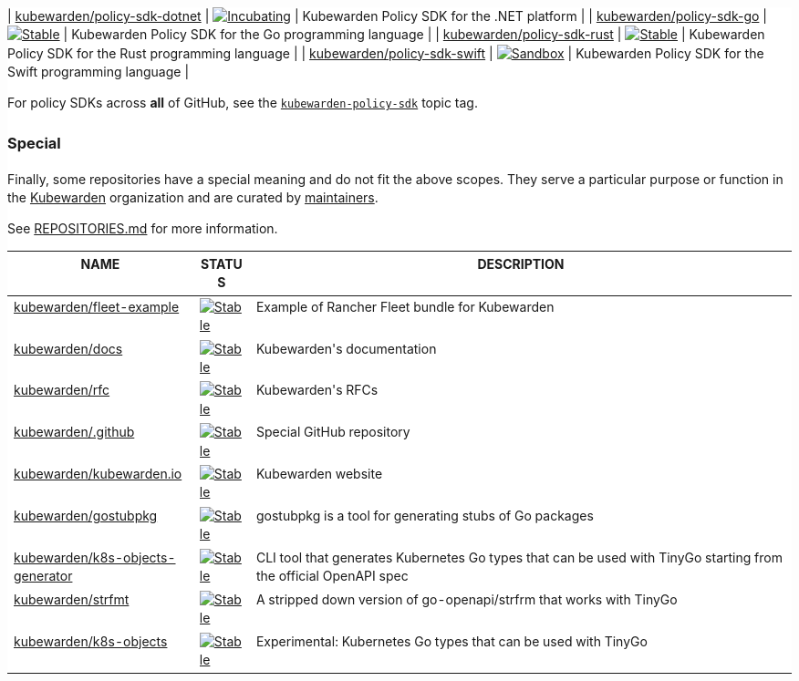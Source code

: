 | [kubewarden/policy-sdk-dotnet](https://github.com/kubewarden/policy-sdk-dotnet) | [![Incubating](https://img.shields.io/badge/status-incubating-orange?style=for-the-badge)](https://github.com/kubewarden/community/blob/main/REPOSITORIES.md#incubating) | Kubewarden Policy SDK for the .NET platform              |
| [kubewarden/policy-sdk-go](https://github.com/kubewarden/policy-sdk-go)         | [![Stable](https://img.shields.io/badge/status-stable-brightgreen?style=for-the-badge)](https://github.com/kubewarden/community/blob/main/REPOSITORIES.md#stable)        | Kubewarden Policy SDK for the Go programming language    |
| [kubewarden/policy-sdk-rust](https://github.com/kubewarden/policy-sdk-rust)     | [![Stable](https://img.shields.io/badge/status-stable-brightgreen?style=for-the-badge)](https://github.com/kubewarden/community/blob/main/REPOSITORIES.md#stable)        | Kubewarden Policy SDK for the Rust programming language  |
| [kubewarden/policy-sdk-swift](https://github.com/kubewarden/policy-sdk-swift)   | [![Sandbox](https://img.shields.io/badge/status-sandbox-red?style=for-the-badge)](https://github.com/kubewarden/community/blob/main/REPOSITORIES.md#sandbox)             | Kubewarden Policy SDK for the Swift programming language |

For policy SDKs across **all** of GitHub, see the [`kubewarden-policy-sdk`](https://github.com/topics/kubewarden-policy-sdk) topic tag.

### Special

Finally, some repositories have a special meaning and do not fit the above
scopes. They serve a particular purpose or function in the
[Kubewarden](https://github.com/kubewarden) organization and are curated
by [maintainers](./GOVERNANCE.md#maintainers).

See [REPOSITORIES.md](./REPOSITORIES.md#special-scope) for more information.

| NAME                                                                                    | STATUS                                                                                                                                                                   | DESCRIPTION                                                                                                      |
| --------------------------------------------------------------------------------------- | ------------------------------------------------------------------------------------------------------------------------------------------------------------------------ | ---------------------------------------------------------------------------------------------------------------- |
| [kubewarden/fleet-example](https://github.com/kubewarden/fleet-example)                 | [![Stable](https://img.shields.io/badge/status-stable-brightgreen?style=for-the-badge)](https://github.com/kubewarden/community/blob/main/REPOSITORIES.md#stable)        | Example of Rancher Fleet bundle for Kubewarden                                                                   |
| [kubewarden/docs](https://github.com/kubewarden/docs)                                   | [![Stable](https://img.shields.io/badge/status-stable-brightgreen?style=for-the-badge)](https://github.com/kubewarden/community/blob/main/REPOSITORIES.md#stable)        | Kubewarden's documentation                                                                                       |
| [kubewarden/rfc](https://github.com/kubewarden/rfc)                                     | [![Stable](https://img.shields.io/badge/status-stable-brightgreen?style=for-the-badge)](https://github.com/kubewarden/community/blob/main/REPOSITORIES.md#stable)        | Kubewarden's RFCs                                                                                                |
| [kubewarden/.github](https://github.com/kubewarden/.github)                             | [![Stable](https://img.shields.io/badge/status-stable-brightgreen?style=for-the-badge)](https://github.com/kubewarden/community/blob/main/REPOSITORIES.md#stable)        | Special GitHub repository                                                                                        |
| [kubewarden/kubewarden.io](https://github.com/kubewarden/kubewarden.io)                 | [![Stable](https://img.shields.io/badge/status-stable-brightgreen?style=for-the-badge)](https://github.com/kubewarden/community/blob/main/REPOSITORIES.md#stable)        | Kubewarden website                                                                                               |
| [kubewarden/gostubpkg](https://github.com/kubewarden/gostubpkg)                         | [![Stable](https://img.shields.io/badge/status-stable-brightgreen?style=for-the-badge)](https://github.com/kubewarden/community/blob/main/REPOSITORIES.md#stable)        | gostubpkg is a tool for generating stubs of Go packages                                                          |
| [kubewarden/k8s-objects-generator](https://github.com/kubewarden/k8s-objects-generator) | [![Stable](https://img.shields.io/badge/status-stable-brightgreen?style=for-the-badge)](https://github.com/kubewarden/community/blob/main/REPOSITORIES.md#stable)        | CLI tool that generates Kubernetes Go types that can be used with TinyGo starting from the official OpenAPI spec |
| [kubewarden/strfmt](https://github.com/kubewarden/strfmt)                               | [![Stable](https://img.shields.io/badge/status-stable-brightgreen?style=for-the-badge)](https://github.com/kubewarden/community/blob/main/REPOSITORIES.md#stable)        | A stripped down version of go-openapi/strfrm that works with TinyGo                                              |
| [kubewarden/k8s-objects](https://github.com/kubewarden/k8s-objects)                     | [![Stable](https://img.shields.io/badge/status-stable-brightgreen?style=for-the-badge)](https://github.com/kubewarden/community/blob/main/REPOSITORIES.md#stable)        | Experimental: Kubernetes Go types that can be used with TinyGo                                                   |